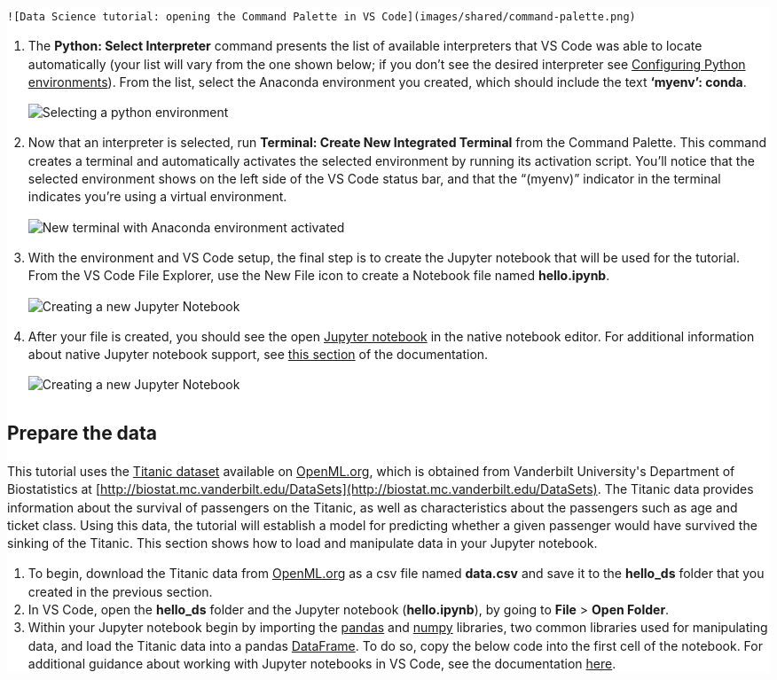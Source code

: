     ![Data Science tutorial: opening the Command Palette in VS Code](images/shared/command-palette.png)

1. The **Python: Select Interpreter** command presents the list of available interpreters that VS Code was able to locate automatically (your list will vary from the one shown below; if you don’t see the desired interpreter see [Configuring Python environments](/docs/python/environments.md)). From the list, select the Anaconda environment you created, which should include the text **‘myenv’: conda**.

   ![Selecting a python environment](images/data-science-tutorial/anaconda-environment.png)

1. Now that an interpreter is selected, run **Terminal: Create New Integrated Terminal** from the Command Palette. This command creates a terminal and automatically activates the selected environment by running its activation script. You’ll notice that the selected environment shows on the left side of the VS Code status bar, and that the “(myenv)” indicator in the terminal indicates you’re using a virtual environment.

   ![New terminal with Anaconda environment activated](images/data-science-tutorial/anaconda-terminal.png)

1. With the environment and VS Code setup, the final step is to create the Jupyter notebook that will be used for the tutorial. From the VS Code File Explorer, use the New File icon to create a Notebook file named **hello.ipynb**.

   ![Creating a new Jupyter Notebook](images/data-science-tutorial/file-create.png)

1. After your file is created, you should see the open [Jupyter notebook](https://jupyter.org/) in the native notebook editor. For additional information about native Jupyter notebook support, see [this section](/docs/python/jupyter-support.md) of the documentation.

   ![Creating a new Jupyter Notebook](images/data-science-tutorial/notebook-editor.png)

## Prepare the data

This tutorial uses the [Titanic dataset](http://biostat.mc.vanderbilt.edu/wiki/pub/Main/DataSets/titanic.html) available on [OpenML.org](https://www.openml.org/d/40945), which is obtained from Vanderbilt University's Department of Biostatistics at [http://biostat.mc.vanderbilt.edu/DataSets](http://biostat.mc.vanderbilt.edu/DataSets). The Titanic data provides information about the survival of passengers on the Titanic, as well as characteristics about the passengers such as age and ticket class. Using this data, the tutorial will establish a model for predicting whether a given passenger would have survived the sinking of the Titanic. This section shows how to load and manipulate data in your Jupyter notebook.

1. To begin, download the Titanic data from [OpenML.org](https://www.openml.org/d/40945) as a csv file named **data.csv** and save it to the **hello_ds** folder that you created in the previous section.
1. In VS Code, open the **hello_ds** folder and the Jupyter notebook (**hello.ipynb**), by going to **File** > **Open Folder**.
1. Within your Jupyter notebook begin by importing the [pandas](https://pandas.pydata.org/) and [numpy](https://numpy.org/) libraries, two common libraries used for manipulating data, and load the Titanic data into a pandas [DataFrame](https://pandas.pydata.org/pandas-docs/stable/reference/api/pandas.DataFrame.html). To do so, copy the below code into the first cell of the notebook. For additional guidance about working with Jupyter notebooks in VS Code, see the documentation [here](https://code.visualstudio.com/docs/python/jupyter-support).

